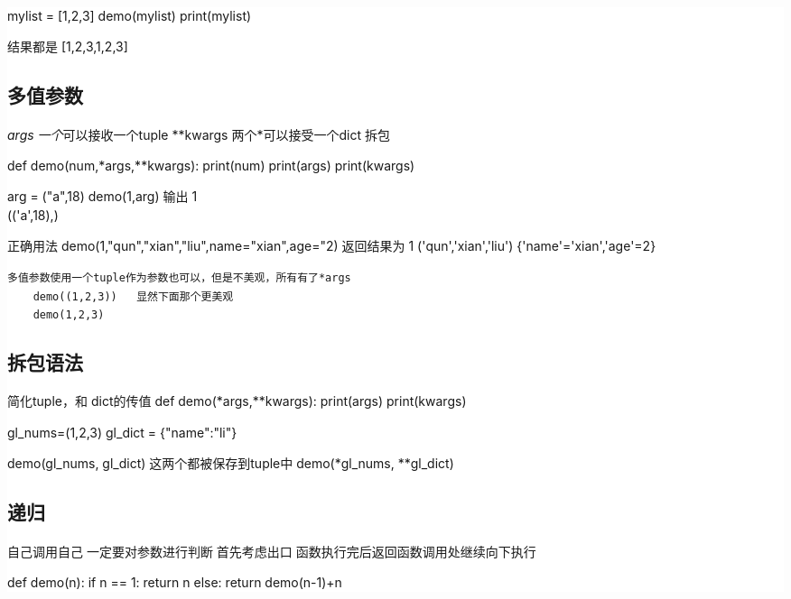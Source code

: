 mylist = [1,2,3]
demo(mylist)
print(mylist)

结果都是 [1,2,3,1,2,3]


## 多值参数
*args       一个*可以接收一个tuple
**kwargs    两个*可以接受一个dict
拆包

def demo(num,*args,**kwargs):
    print(num)
    print(args)
    print(kwargs)

arg = ("a",18)
demo(1,arg)
    输出 1  
        (('a',18),)

正确用法
    demo(1,"qun","xian","liu",name="xian",age="2)
        返回结果为
            1
            ('qun','xian','liu')
            {'name'='xian','age'=2}

    多值参数使用一个tuple作为参数也可以，但是不美观，所有有了*args
        demo((1,2,3))   显然下面那个更美观
        demo(1,2,3)


## 拆包语法
简化tuple，和 dict的传值
def demo(*args,**kwargs):
    print(args)
    print(kwargs)

gl_nums=(1,2,3)
gl_dict = {"name":"li"}

demo(gl_nums, gl_dict)  这两个都被保存到tuple中
demo(*gl_nums, **gl_dict)


## 递归
自己调用自己
一定要对参数进行判断
首先考虑出口
函数执行完后返回函数调用处继续向下执行

def demo(n):
    if n == 1:
        return n
    else:
        return demo(n-1)+n
